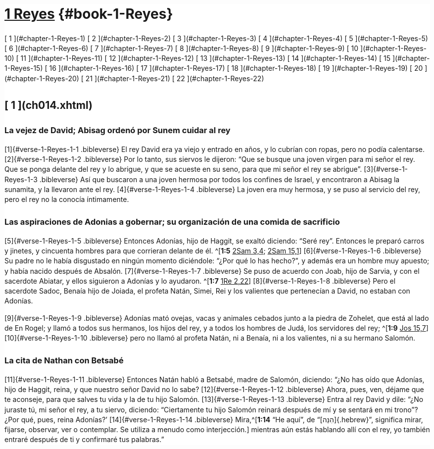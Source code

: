 # [1 Reyes](ch001.xhtml) {#book-1-Reyes}

<div id="chapterlinks-1-Reyes" class="chapterlinks">[&nbsp;1&nbsp;](#chapter-1-Reyes-1) [&nbsp;2&nbsp;](#chapter-1-Reyes-2) [&nbsp;3&nbsp;](#chapter-1-Reyes-3) [&nbsp;4&nbsp;](#chapter-1-Reyes-4) [&nbsp;5&nbsp;](#chapter-1-Reyes-5) [&nbsp;6&nbsp;](#chapter-1-Reyes-6) [&nbsp;7&nbsp;](#chapter-1-Reyes-7) [&nbsp;8&nbsp;](#chapter-1-Reyes-8) [&nbsp;9&nbsp;](#chapter-1-Reyes-9) [&nbsp;10&nbsp;](#chapter-1-Reyes-10) [&nbsp;11&nbsp;](#chapter-1-Reyes-11) [&nbsp;12&nbsp;](#chapter-1-Reyes-12) [&nbsp;13&nbsp;](#chapter-1-Reyes-13) [&nbsp;14&nbsp;](#chapter-1-Reyes-14) [&nbsp;15&nbsp;](#chapter-1-Reyes-15) [&nbsp;16&nbsp;](#chapter-1-Reyes-16) [&nbsp;17&nbsp;](#chapter-1-Reyes-17) [&nbsp;18&nbsp;](#chapter-1-Reyes-18) [&nbsp;19&nbsp;](#chapter-1-Reyes-19) [&nbsp;20&nbsp;](#chapter-1-Reyes-20) [&nbsp;21&nbsp;](#chapter-1-Reyes-21) [&nbsp;22&nbsp;](#chapter-1-Reyes-22) </div>

<h2 class="chaptertitle">[&nbsp;1&nbsp;](ch014.xhtml)<span><span id="chapter-1-Reyes-1"></span></span></h2>

### La vejez de David; Abisag ordenó por Sunem cuidar al rey
[1]{#verse-1-Reyes-1-1 .bibleverse} El rey David era ya viejo y entrado en años, y lo cubrían con ropas, pero no podía calentarse. [2]{#verse-1-Reyes-1-2 .bibleverse} Por lo tanto, sus siervos le dijeron: “Que se busque una joven virgen para mi señor el rey. Que se ponga delante del rey y lo abrigue, y que se acueste en su seno, para que mi señor el rey se abrigue”. [3]{#verse-1-Reyes-1-3 .bibleverse} Así que buscaron a una joven hermosa por todos los confines de Israel, y encontraron a Abisag la sunamita, y la llevaron ante el rey. [4]{#verse-1-Reyes-1-4 .bibleverse} La joven era muy hermosa, y se puso al servicio del rey, pero el rey no la conocía íntimamente.

### Las aspiraciones de Adonias a gobernar; su organización de una comida de sacrificio
[5]{#verse-1-Reyes-1-5 .bibleverse} Entonces Adonías, hijo de Haggit, se exaltó diciendo: “Seré rey”. Entonces le preparó carros y jinetes, y cincuenta hombres para que corrieran delante de él. ^[**1:5** [2Sam 3,4](ch013.xhtml#verse-2-Samuel-3-4); [2Sam 15,1](ch013.xhtml#verse-2-Samuel-15-1)] [6]{#verse-1-Reyes-1-6 .bibleverse} Su padre no le había disgustado en ningún momento diciéndole: “¿Por qué lo has hecho?”, y además era un hombre muy apuesto; y había nacido después de Absalón. [7]{#verse-1-Reyes-1-7 .bibleverse} Se puso de acuerdo con Joab, hijo de Sarvia, y con el sacerdote Abiatar, y ellos siguieron a Adonías y lo ayudaron. ^[**1:7** [1Re 2,22](ch014.xhtml#verse-1-Reyes-2-22)] [8]{#verse-1-Reyes-1-8 .bibleverse} Pero el sacerdote Sadoc, Benaía hijo de Joiada, el profeta Natán, Simei, Rei y los valientes que pertenecían a David, no estaban con Adonías.

[9]{#verse-1-Reyes-1-9 .bibleverse} Adonías mató ovejas, vacas y animales cebados junto a la piedra de Zohelet, que está al lado de En Rogel; y llamó a todos sus hermanos, los hijos del rey, y a todos los hombres de Judá, los servidores del rey; ^[**1:9** [Jos 15,7](ch009.xhtml#verse-Josué-15-7)] [10]{#verse-1-Reyes-1-10 .bibleverse} pero no llamó al profeta Natán, ni a Benaía, ni a los valientes, ni a su hermano Salomón.

### La cita de Nathan con Betsabé
[11]{#verse-1-Reyes-1-11 .bibleverse} Entonces Natán habló a Betsabé, madre de Salomón, diciendo: “¿No has oído que Adonías, hijo de Haggit, reina, y que nuestro señor David no lo sabe? [12]{#verse-1-Reyes-1-12 .bibleverse} Ahora, pues, ven, déjame que te aconseje, para que salves tu vida y la de tu hijo Salomón. [13]{#verse-1-Reyes-1-13 .bibleverse} Entra al rey David y dile: “¿No juraste tú, mi señor el rey, a tu siervo, diciendo: “Ciertamente tu hijo Salomón reinará después de mí y se sentará en mi trono”? ¿Por qué, pues, reina Adonías?’ [14]{#verse-1-Reyes-1-14 .bibleverse} Mira,^[**1:14** “He aquí”, de “[הִנֵּה]{.hebrew}”, significa mirar, fijarse, observar, ver o contemplar. Se utiliza a menudo como interjección.] mientras aún estás hablando allí con el rey, yo también entraré después de ti y confirmaré tus palabras.”
